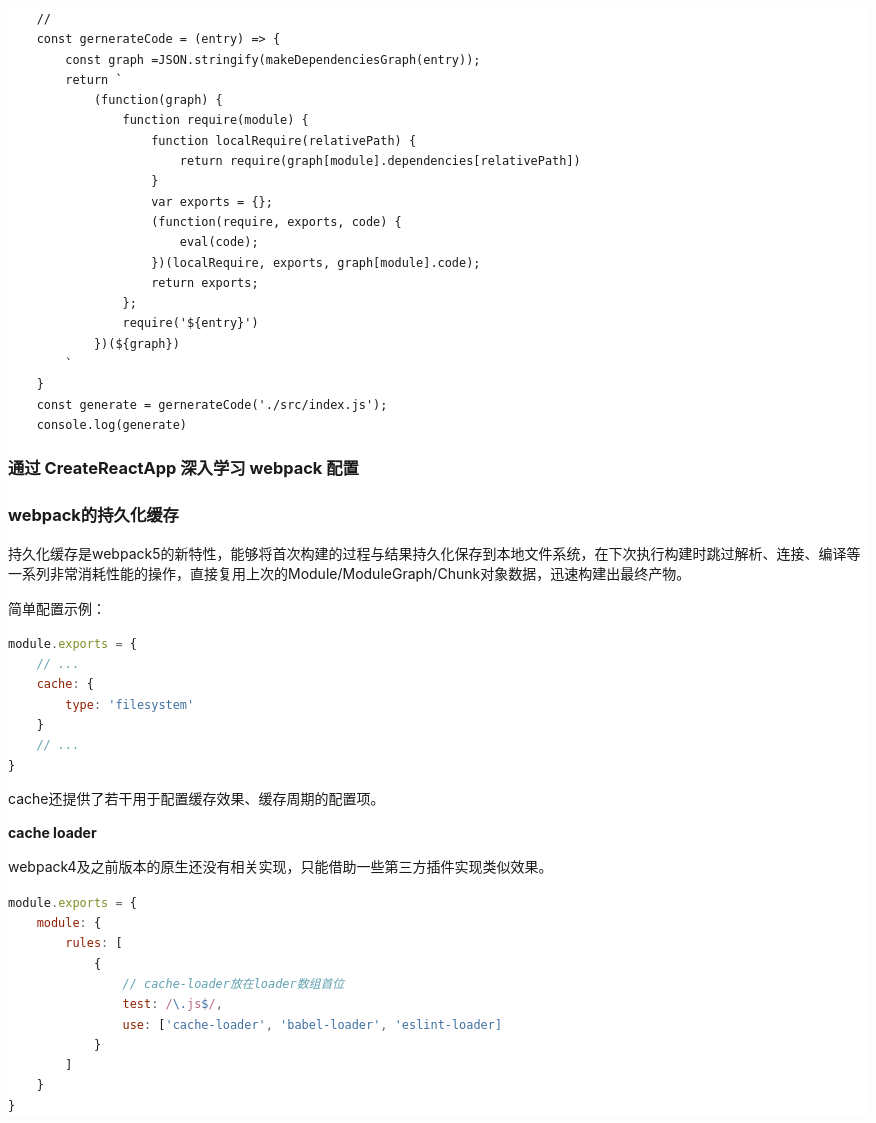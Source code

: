         //
        const gernerateCode = (entry) => {
            const graph =JSON.stringify(makeDependenciesGraph(entry));
            return `
                (function(graph) {
                    function require(module) {
                        function localRequire(relativePath) {
                            return require(graph[module].dependencies[relativePath])
                        }
                        var exports = {};
                        (function(require, exports, code) {
                            eval(code);
                        })(localRequire, exports, graph[module].code);
                        return exports;
                    };
                    require('${entry}')
                })(${graph})
            `
        }
        const generate = gernerateCode('./src/index.js');
        console.log(generate)

### 通过 CreateReactApp 深入学习 webpack 配置

### webpack的持久化缓存

持久化缓存是webpack5的新特性，能够将首次构建的过程与结果持久化保存到本地文件系统，在下次执行构建时跳过解析、连接、编译等一系列非常消耗性能的操作，直接复用上次的Module/ModuleGraph/Chunk对象数据，迅速构建出最终产物。

简单配置示例：

```js
module.exports = {
    // ...
    cache: {
        type: 'filesystem'
    }
    // ...
}
```
cache还提供了若干用于配置缓存效果、缓存周期的配置项。

**cache loader**

webpack4及之前版本的原生还没有相关实现，只能借助一些第三方插件实现类似效果。

```js
module.exports = {
    module: {
        rules: [
            {
                // cache-loader放在loader数组首位
                test: /\.js$/,
                use: ['cache-loader', 'babel-loader', 'eslint-loader]
            }
        ]
    }
}
```
